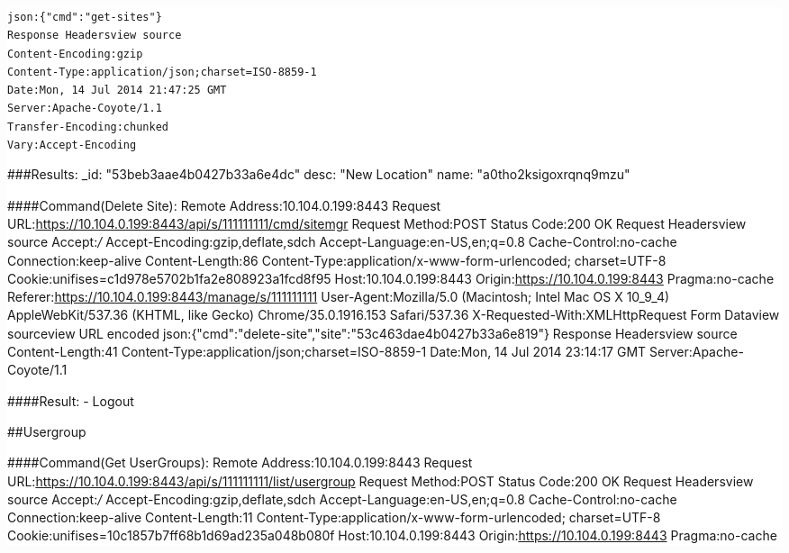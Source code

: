 	json:{"cmd":"get-sites"}
	Response Headersview source
	Content-Encoding:gzip
	Content-Type:application/json;charset=ISO-8859-1
	Date:Mon, 14 Jul 2014 21:47:25 GMT
	Server:Apache-Coyote/1.1
	Transfer-Encoding:chunked
	Vary:Accept-Encoding

###Results:
	_id: "53beb3aae4b0427b33a6e4dc"
	desc: "New Location"
	name: "a0tho2ksigoxrqnq9mzu"

####Command(Delete Site):
    Remote Address:10.104.0.199:8443
    Request URL:https://10.104.0.199:8443/api/s/111111111/cmd/sitemgr
    Request Method:POST
    Status Code:200 OK
    Request Headersview source
    Accept:*/*
    Accept-Encoding:gzip,deflate,sdch
    Accept-Language:en-US,en;q=0.8
    Cache-Control:no-cache
    Connection:keep-alive
    Content-Length:86
    Content-Type:application/x-www-form-urlencoded; charset=UTF-8
    Cookie:unifises=c1d978e5702b1fa2e808923a1fcd8f95
    Host:10.104.0.199:8443
    Origin:https://10.104.0.199:8443
    Pragma:no-cache
    Referer:https://10.104.0.199:8443/manage/s/111111111
    User-Agent:Mozilla/5.0 (Macintosh; Intel Mac OS X 10_9_4) AppleWebKit/537.36 (KHTML, like Gecko) Chrome/35.0.1916.153 Safari/537.36
    X-Requested-With:XMLHttpRequest
    Form Dataview sourceview URL encoded
    json:{"cmd":"delete-site","site":"53c463dae4b0427b33a6e819"}
    Response Headersview source
    Content-Length:41
    Content-Type:application/json;charset=ISO-8859-1
    Date:Mon, 14 Jul 2014 23:14:17 GMT
    Server:Apache-Coyote/1.1

####Result:
    - Logout


##Usergroup

####Command(Get UserGroups):
	Remote Address:10.104.0.199:8443
	Request URL:https://10.104.0.199:8443/api/s/111111111/list/usergroup
	Request Method:POST
	Status Code:200 OK
	Request Headersview source
	Accept:*/*
	Accept-Encoding:gzip,deflate,sdch
	Accept-Language:en-US,en;q=0.8
	Cache-Control:no-cache
	Connection:keep-alive
	Content-Length:11
	Content-Type:application/x-www-form-urlencoded; charset=UTF-8
	Cookie:unifises=10c1857b7ff68b1d69ad235a048b080f
	Host:10.104.0.199:8443
	Origin:https://10.104.0.199:8443
	Pragma:no-cache